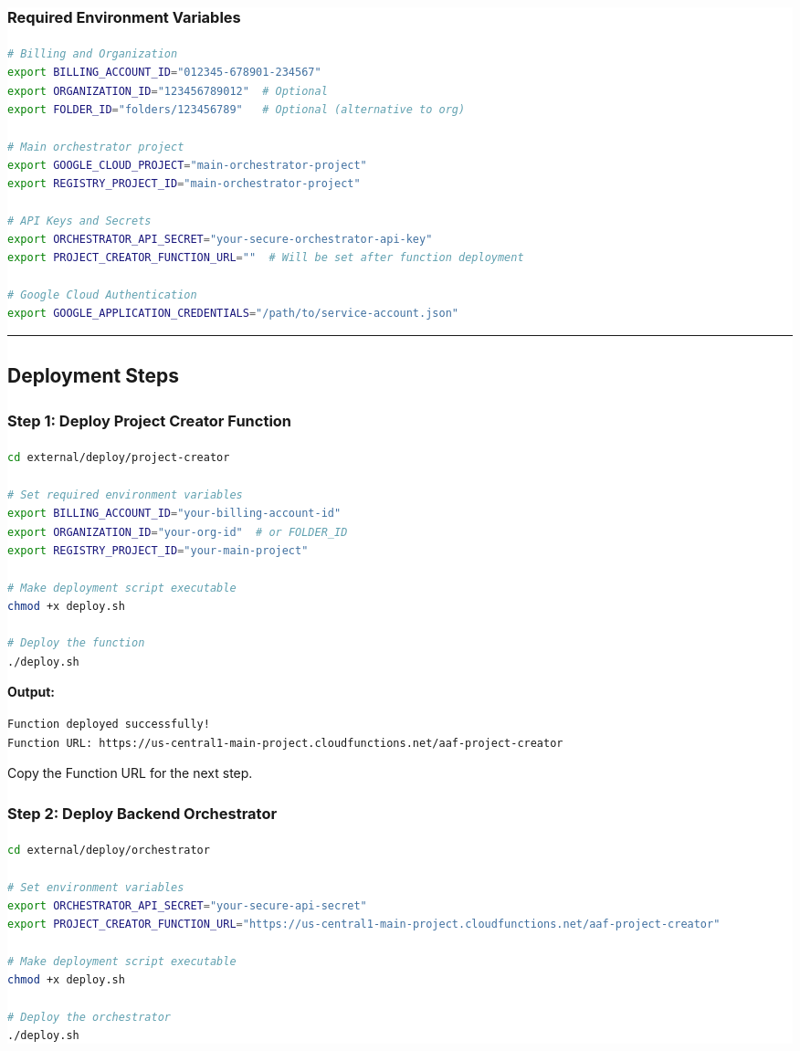 ### Required Environment Variables
```bash
# Billing and Organization
export BILLING_ACCOUNT_ID="012345-678901-234567"
export ORGANIZATION_ID="123456789012"  # Optional
export FOLDER_ID="folders/123456789"   # Optional (alternative to org)

# Main orchestrator project
export GOOGLE_CLOUD_PROJECT="main-orchestrator-project"
export REGISTRY_PROJECT_ID="main-orchestrator-project"

# API Keys and Secrets
export ORCHESTRATOR_API_SECRET="your-secure-orchestrator-api-key"
export PROJECT_CREATOR_FUNCTION_URL=""  # Will be set after function deployment

# Google Cloud Authentication
export GOOGLE_APPLICATION_CREDENTIALS="/path/to/service-account.json"
```

---

## Deployment Steps

### Step 1: Deploy Project Creator Function

```bash
cd external/deploy/project-creator

# Set required environment variables
export BILLING_ACCOUNT_ID="your-billing-account-id"
export ORGANIZATION_ID="your-org-id"  # or FOLDER_ID
export REGISTRY_PROJECT_ID="your-main-project"

# Make deployment script executable
chmod +x deploy.sh

# Deploy the function
./deploy.sh
```

**Output:**
```
Function deployed successfully!
Function URL: https://us-central1-main-project.cloudfunctions.net/aaf-project-creator
```

Copy the Function URL for the next step.

### Step 2: Deploy Backend Orchestrator

```bash
cd external/deploy/orchestrator

# Set environment variables
export ORCHESTRATOR_API_SECRET="your-secure-api-secret"
export PROJECT_CREATOR_FUNCTION_URL="https://us-central1-main-project.cloudfunctions.net/aaf-project-creator"

# Make deployment script executable
chmod +x deploy.sh

# Deploy the orchestrator
./deploy.sh
```
